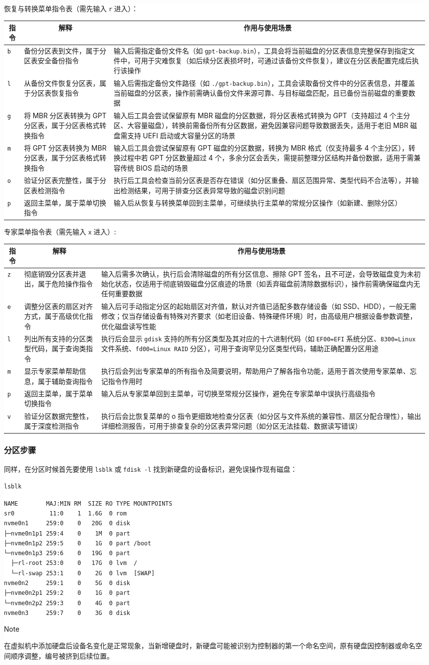 恢复与转换菜单指令表（需先输入 `r` 进入）：

| 指令 | 解释                                                   | 作用与使用场景                                                                                                                                                                                                      |
| ---- | ------------------------------------------------------ | ------------------------------------------------------------------------------------------------------------------------------------------------------------------------------------------------------------------- |
| `b`  | 备份分区表到文件，属于分区表安全备份指令               | 输入后需指定备份文件名（如 `gpt-backup.bin`），工具会将当前磁盘的分区表信息完整保存到指定文件中，可用于灾难恢复（如后续分区表损坏时，可通过该备份文件恢复），建议在分区表配置完成后执行该操作                       |
| `l`  | 从备份文件恢复分区表，属于分区表恢复指令               | 输入后需指定备份文件路径（如 `./gpt-backup.bin`），工具会读取备份文件中的分区表信息，并覆盖当前磁盘的分区表，操作前需确认备份文件来源可靠、与目标磁盘匹配，且已备份当前磁盘的重要数据                               |
| `g`  | 将 MBR 分区表转换为 GPT 分区表，属于分区表格式转换指令 | 输入后工具会尝试保留原有 MBR 磁盘的分区数据，将分区表格式转换为 GPT（支持超过 4 个主分区、大容量磁盘），转换前需备份所有分区数据，避免因兼容问题导致数据丢失，适用于老旧 MBR 磁盘需支持 UEFI 启动或大容量分区的场景 |
| `m`  | 将 GPT 分区表转换为 MBR 分区表，属于分区表格式转换指令 | 输入后工具会尝试保留原有 GPT 磁盘的分区数据，转换为 MBR 格式（仅支持最多 4 个主分区），转换过程中若 GPT 分区数量超过 4 个，多余分区会丢失，需提前整理分区结构并备份数据，适用于需兼容传统 BIOS 启动的场景           |
| `o`  | 验证分区表完整性，属于分区表检测指令                   | 执行后工具会检查当前分区表是否存在错误（如分区重叠、扇区范围异常、类型代码不合法等），并输出检测结果，可用于排查分区表异常导致的磁盘识别问题                                                                        |
| `p`  | 返回主菜单，属于菜单切换指令                           | 输入后从恢复与转换菜单回到主菜单，可继续执行主菜单的常规分区操作（如新建、删除分区）                                                                                                                                |

专家菜单指令表（需先输入 `x` 进入）:

| 指令 | 解释                                       | 作用与使用场景                                                                                                                                                                                          |
| ---- | ------------------------------------------ | ------------------------------------------------------------------------------------------------------------------------------------------------------------------------------------------------------- |
| `z`  | 彻底销毁分区表并退出，属于危险操作指令     | 输入后需多次确认，执行后会清除磁盘的所有分区信息、擦除 GPT 签名，且不可逆，会导致磁盘变为未初始化状态，仅适用于彻底销毁磁盘分区痕迹的场景（如丢弃磁盘前清除数据标识），操作前需确保磁盘内无任何重要数据 |
| `e`  | 调整分区表的扇区对齐方式，属于高级优化指令 | 输入后可手动指定分区的起始扇区对齐值，默认对齐值已适配多数存储设备（如 SSD、HDD），一般无需修改；仅当存储设备有特殊对齐要求（如老旧设备、特殊硬件环境）时，由高级用户根据设备参数调整，优化磁盘读写性能 |
| `l`  | 列出所有支持的分区类型代码，属于查询类指令 | 执行后会显示 `gdisk` 支持的所有分区类型及其对应的十六进制代码（如 `EF00=EFI` 系统分区、`8300=Linux` 文件系统、`fd00=Linux RAID` 分区），可用于查询罕见分区类型代码，辅助正确配置分区用途                |
| `m`  | 显示专家菜单帮助信息，属于辅助查询指令     | 执行后会列出专家菜单的所有指令及简要说明，帮助用户了解各指令功能，适用于首次使用专家菜单、忘记指令作用时                                                                                                |
| `p`  | 返回主菜单，属于菜单切换指令               | 输入后从专家菜单回到主菜单，可切换至常规分区操作，避免在专家菜单中误执行高级指令                                                                                                                        |
| `v`  | 验证分区数据完整性，属于深度检测指令       | 执行后会比恢复菜单的 o 指令更细致地检查分区表（如分区与文件系统的兼容性、扇区分配合理性），输出详细检测报告，可用于排查复杂的分区表异常问题（如分区无法挂载、数据读写错误）                             |

### 分区步骤

同样，在分区时候首先要使用 `lsblk` 或 `fdisk -l` 找到新硬盘的设备标识，避免误操作现有磁盘：

```bash
lsblk
```

```console
NAME        MAJ:MIN RM  SIZE RO TYPE MOUNTPOINTS
sr0          11:0    1  1.6G  0 rom  
nvme0n1     259:0    0   20G  0 disk 
├─nvme0n1p1 259:4    0    1M  0 part 
├─nvme0n1p2 259:5    0    1G  0 part /boot
└─nvme0n1p3 259:6    0   19G  0 part 
  ├─rl-root 253:0    0   17G  0 lvm  /
  └─rl-swap 253:1    0    2G  0 lvm  [SWAP]
nvme0n2     259:1    0    5G  0 disk 
├─nvme0n2p1 259:2    0    1G  0 part 
└─nvme0n2p2 259:3    0    4G  0 part 
nvme0n3     259:7    0    3G  0 disk 
```

> [!NOTE]
> 在虚拟机中添加硬盘后设备名变化是正常现象，当新增硬盘时，新硬盘可能被识别为控制器的第一个命名空间，原有硬盘因控制器或命名空间顺序调整，编号被挤到后续位置。
